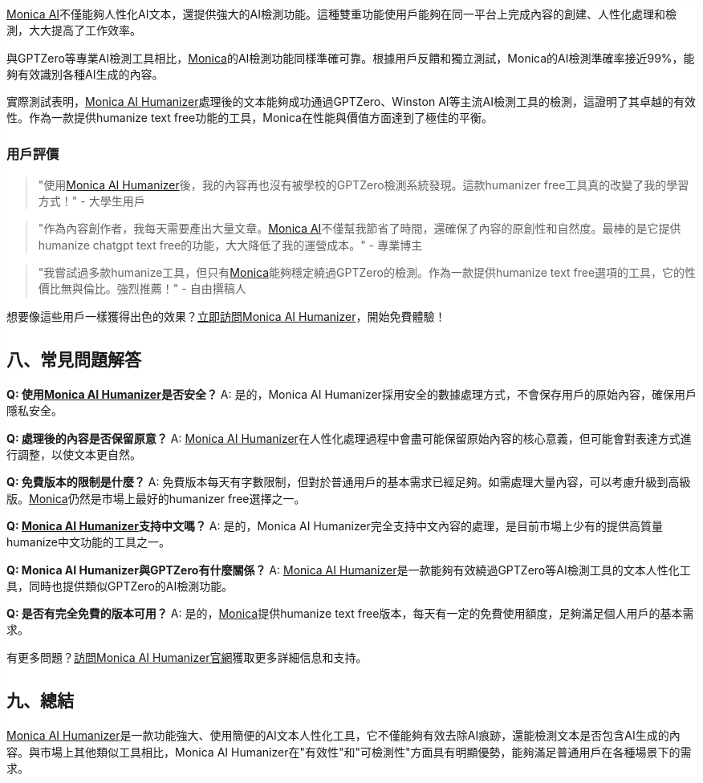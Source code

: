 [Monica AI](https://monica.im/bypass-ai/ai-humanizer?ref=yjdlzdu&ref_aff=yjdlzdu)不僅能夠人性化AI文本，還提供強大的AI檢測功能。這種雙重功能使用戶能夠在同一平台上完成內容的創建、人性化處理和檢測，大大提高了工作效率。

與GPTZero等專業AI檢測工具相比，[Monica](https://monica.im/bypass-ai/ai-humanizer?ref=yjdlzdu&ref_aff=yjdlzdu)的AI檢測功能同樣準確可靠。根據用戶反饋和獨立測試，Monica的AI檢測準確率接近99%，能夠有效識別各種AI生成的內容。

實際測試表明，[Monica AI Humanizer](https://monica.im/bypass-ai/ai-humanizer?ref=yjdlzdu&ref_aff=yjdlzdu)處理後的文本能夠成功通過GPTZero、Winston AI等主流AI檢測工具的檢測，這證明了其卓越的有效性。作為一款提供humanize text free功能的工具，Monica在性能與價值方面達到了極佳的平衡。

### 用戶評價

> "使用[Monica AI Humanizer](https://monica.im/bypass-ai/ai-humanizer?ref=yjdlzdu&ref_aff=yjdlzdu)後，我的內容再也沒有被學校的GPTZero檢測系統發現。這款humanizer free工具真的改變了我的學習方式！" - 大學生用戶

> "作為內容創作者，我每天需要產出大量文章。[Monica AI](https://monica.im/bypass-ai/ai-humanizer?ref=yjdlzdu&ref_aff=yjdlzdu)不僅幫我節省了時間，還確保了內容的原創性和自然度。最棒的是它提供humanize chatgpt text free的功能，大大降低了我的運營成本。" - 專業博主

> "我嘗試過多款humanize工具，但只有[Monica](https://monica.im/bypass-ai/ai-humanizer?ref=yjdlzdu&ref_aff=yjdlzdu)能夠穩定繞過GPTZero的檢測。作為一款提供humanize text free選項的工具，它的性價比無與倫比。強烈推薦！" - 自由撰稿人

想要像這些用戶一樣獲得出色的效果？[立即訪問Monica AI Humanizer](https://monica.im/bypass-ai/ai-humanizer?ref=yjdlzdu&ref_aff=yjdlzdu)，開始免費體驗！

## 八、常見問題解答

**Q: 使用[Monica AI Humanizer](https://monica.im/bypass-ai/ai-humanizer?ref=yjdlzdu&ref_aff=yjdlzdu)是否安全？**
A: 是的，Monica AI Humanizer採用安全的數據處理方式，不會保存用戶的原始內容，確保用戶隱私安全。

**Q: 處理後的內容是否保留原意？**
A: [Monica AI Humanizer](https://monica.im/bypass-ai/ai-humanizer?ref=yjdlzdu&ref_aff=yjdlzdu)在人性化處理過程中會盡可能保留原始內容的核心意義，但可能會對表達方式進行調整，以使文本更自然。

**Q: 免費版本的限制是什麼？**
A: 免費版本每天有字數限制，但對於普通用戶的基本需求已經足夠。如需處理大量內容，可以考慮升級到高級版。[Monica](https://monica.im/bypass-ai/ai-humanizer?ref=yjdlzdu&ref_aff=yjdlzdu)仍然是市場上最好的humanizer free選擇之一。

**Q: [Monica AI Humanizer](https://monica.im/bypass-ai/ai-humanizer?ref=yjdlzdu&ref_aff=yjdlzdu)支持中文嗎？**
A: 是的，Monica AI Humanizer完全支持中文內容的處理，是目前市場上少有的提供高質量humanize中文功能的工具之一。

**Q: Monica AI Humanizer與GPTZero有什麼關係？**
A: [Monica AI Humanizer](https://monica.im/bypass-ai/ai-humanizer?ref=yjdlzdu&ref_aff=yjdlzdu)是一款能夠有效繞過GPTZero等AI檢測工具的文本人性化工具，同時也提供類似GPTZero的AI檢測功能。

**Q: 是否有完全免費的版本可用？**
A: 是的，[Monica](https://monica.im/bypass-ai/ai-humanizer?ref=yjdlzdu&ref_aff=yjdlzdu)提供humanize text free版本，每天有一定的免費使用額度，足夠滿足個人用戶的基本需求。

有更多問題？[訪問Monica AI Humanizer官網](https://monica.im/bypass-ai/ai-humanizer?ref=yjdlzdu&ref_aff=yjdlzdu)獲取更多詳細信息和支持。

## 九、總結

[Monica AI Humanizer](https://monica.im/bypass-ai/ai-humanizer?ref=yjdlzdu&ref_aff=yjdlzdu)是一款功能強大、使用簡便的AI文本人性化工具，它不僅能夠有效去除AI痕跡，還能檢測文本是否包含AI生成的內容。與市場上其他類似工具相比，Monica AI Humanizer在"有效性"和"可檢測性"方面具有明顯優勢，能夠滿足普通用戶在各種場景下的需求。
